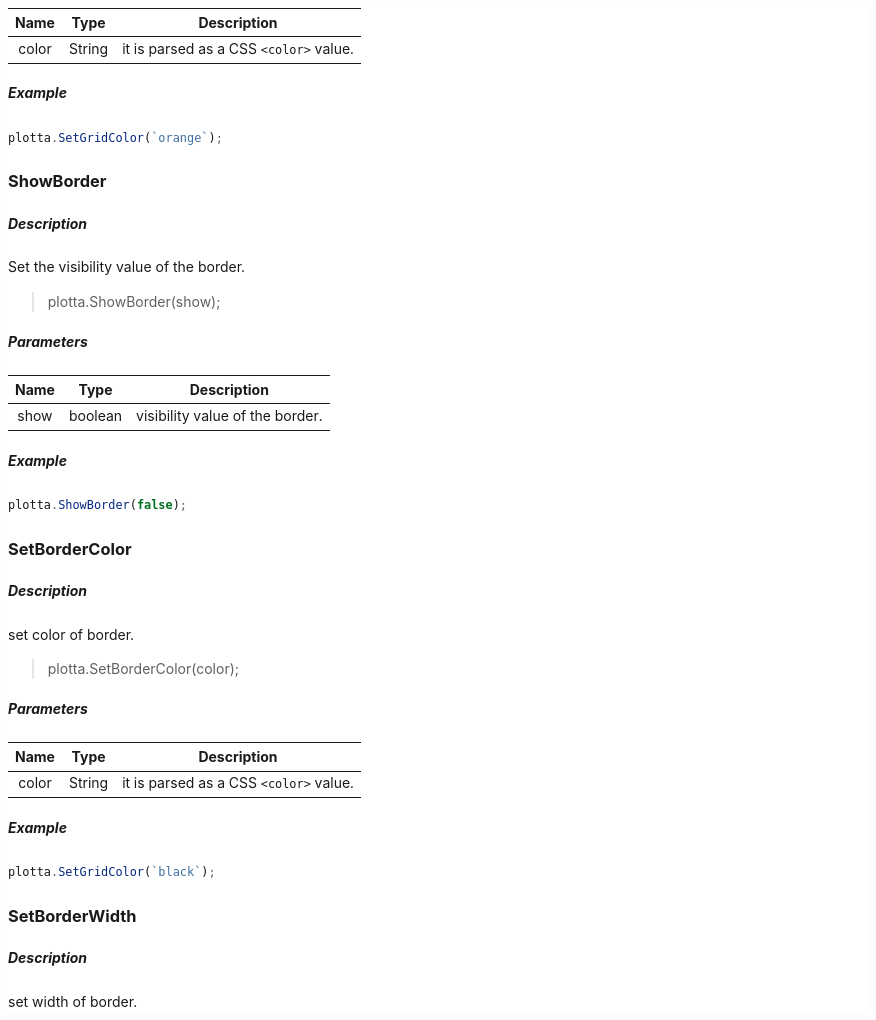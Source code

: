 | Name  | Type   | Description                            |
| :---: | ------ | -------------------------------------- |
| color | String | it is parsed as a CSS `<color>` value. |

##### Example

```js
plotta.SetGridColor(`orange`);
```

### ShowBorder

##### Description

Set the visibility value of the border.

> plotta.ShowBorder(show);

##### Parameters

| Name | Type    | Description                     |
| :--: | ------- | ------------------------------- |
| show | boolean | visibility value of the border. |

##### Example

```js
plotta.ShowBorder(false);
```

### SetBorderColor

##### Description

set color of border.

> plotta.SetBorderColor(color);

##### Parameters

| Name  | Type   | Description                            |
| :---: | ------ | -------------------------------------- |
| color | String | it is parsed as a CSS `<color>` value. |

##### Example

```js
plotta.SetGridColor(`black`);
```

### SetBorderWidth

##### Description

set width of border.
